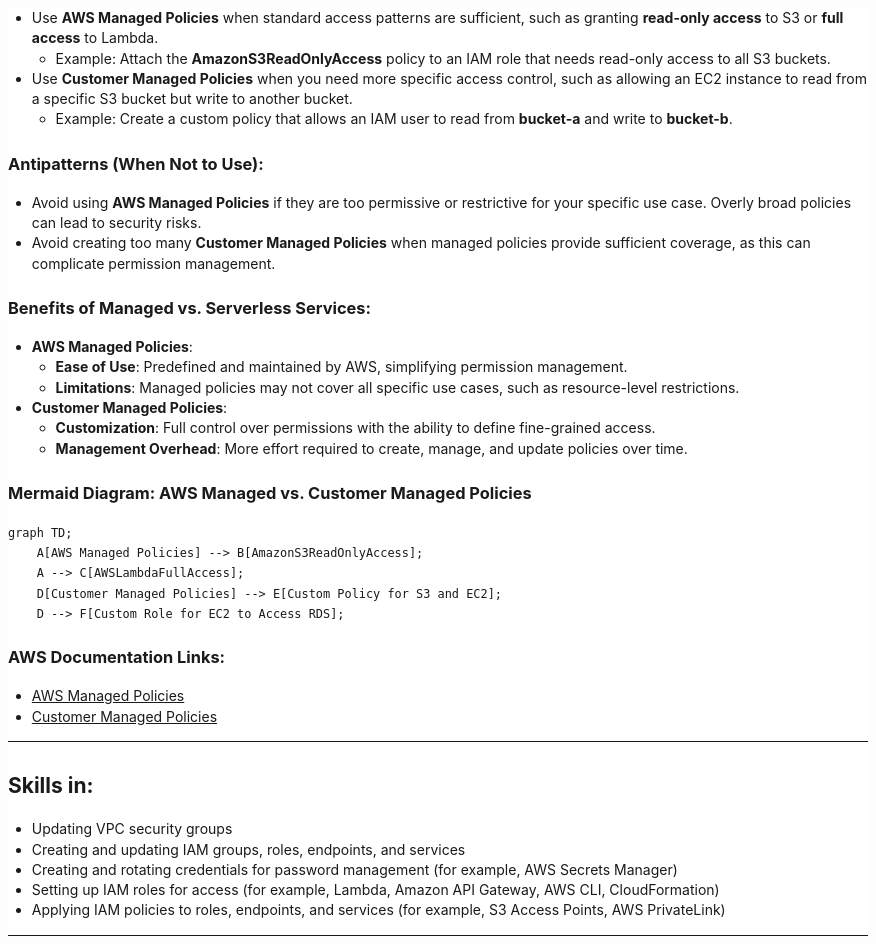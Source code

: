 - Use **AWS Managed Policies** when standard access patterns are sufficient, such as granting **read-only access** to S3 or **full access** to Lambda.
    - Example: Attach the **AmazonS3ReadOnlyAccess** policy to an IAM role that needs read-only access to all S3 buckets.
- Use **Customer Managed Policies** when you need more specific access control, such as allowing an EC2 instance to read from a specific S3 bucket but write to another bucket.
    - Example: Create a custom policy that allows an IAM user to read from **bucket-a** and write to **bucket-b**.

### **Antipatterns (When Not to Use):**

- Avoid using **AWS Managed Policies** if they are too permissive or restrictive for your specific use case. Overly broad policies can lead to security risks.
- Avoid creating too many **Customer Managed Policies** when managed policies provide sufficient coverage, as this can complicate permission management.

### **Benefits of Managed vs. Serverless Services:**

- **AWS Managed Policies**:
    - **Ease of Use**: Predefined and maintained by AWS, simplifying permission management.
    - **Limitations**: Managed policies may not cover all specific use cases, such as resource-level restrictions.
- **Customer Managed Policies**:
    - **Customization**: Full control over permissions with the ability to define fine-grained access.
    - **Management Overhead**: More effort required to create, manage, and update policies over time.

### **Mermaid Diagram: AWS Managed vs. Customer Managed Policies**

```mermaid
graph TD;
    A[AWS Managed Policies] --> B[AmazonS3ReadOnlyAccess];
    A --> C[AWSLambdaFullAccess];
    D[Customer Managed Policies] --> E[Custom Policy for S3 and EC2];
    D --> F[Custom Role for EC2 to Access RDS];

```

### **AWS Documentation Links:**

- [AWS Managed Policies](https://docs.aws.amazon.com/IAM/latest/UserGuide/access_policies_managed-vs-inline.html)
- [Customer Managed Policies](https://docs.aws.amazon.com/IAM/latest/UserGuide/access_policies_create-console.html)

---

## Skills in:

- Updating VPC security groups
- Creating and updating IAM groups, roles, endpoints, and services
- Creating and rotating credentials for password management (for example, AWS Secrets Manager)
- Setting up IAM roles for access (for example, Lambda, Amazon API Gateway, AWS CLI, CloudFormation)
- Applying IAM policies to roles, endpoints, and services (for example, S3 Access Points, AWS PrivateLink)

---